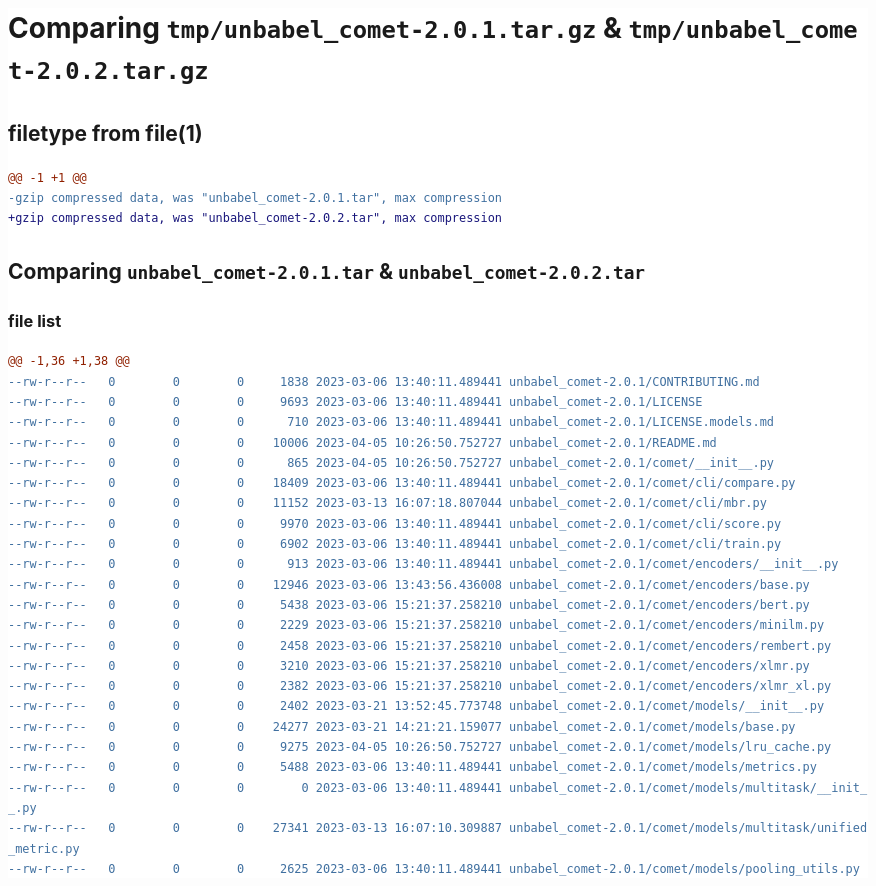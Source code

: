 # Comparing `tmp/unbabel_comet-2.0.1.tar.gz` & `tmp/unbabel_comet-2.0.2.tar.gz`

## filetype from file(1)

```diff
@@ -1 +1 @@
-gzip compressed data, was "unbabel_comet-2.0.1.tar", max compression
+gzip compressed data, was "unbabel_comet-2.0.2.tar", max compression
```

## Comparing `unbabel_comet-2.0.1.tar` & `unbabel_comet-2.0.2.tar`

### file list

```diff
@@ -1,36 +1,38 @@
--rw-r--r--   0        0        0     1838 2023-03-06 13:40:11.489441 unbabel_comet-2.0.1/CONTRIBUTING.md
--rw-r--r--   0        0        0     9693 2023-03-06 13:40:11.489441 unbabel_comet-2.0.1/LICENSE
--rw-r--r--   0        0        0      710 2023-03-06 13:40:11.489441 unbabel_comet-2.0.1/LICENSE.models.md
--rw-r--r--   0        0        0    10006 2023-04-05 10:26:50.752727 unbabel_comet-2.0.1/README.md
--rw-r--r--   0        0        0      865 2023-04-05 10:26:50.752727 unbabel_comet-2.0.1/comet/__init__.py
--rw-r--r--   0        0        0    18409 2023-03-06 13:40:11.489441 unbabel_comet-2.0.1/comet/cli/compare.py
--rw-r--r--   0        0        0    11152 2023-03-13 16:07:18.807044 unbabel_comet-2.0.1/comet/cli/mbr.py
--rw-r--r--   0        0        0     9970 2023-03-06 13:40:11.489441 unbabel_comet-2.0.1/comet/cli/score.py
--rw-r--r--   0        0        0     6902 2023-03-06 13:40:11.489441 unbabel_comet-2.0.1/comet/cli/train.py
--rw-r--r--   0        0        0      913 2023-03-06 13:40:11.489441 unbabel_comet-2.0.1/comet/encoders/__init__.py
--rw-r--r--   0        0        0    12946 2023-03-06 13:43:56.436008 unbabel_comet-2.0.1/comet/encoders/base.py
--rw-r--r--   0        0        0     5438 2023-03-06 15:21:37.258210 unbabel_comet-2.0.1/comet/encoders/bert.py
--rw-r--r--   0        0        0     2229 2023-03-06 15:21:37.258210 unbabel_comet-2.0.1/comet/encoders/minilm.py
--rw-r--r--   0        0        0     2458 2023-03-06 15:21:37.258210 unbabel_comet-2.0.1/comet/encoders/rembert.py
--rw-r--r--   0        0        0     3210 2023-03-06 15:21:37.258210 unbabel_comet-2.0.1/comet/encoders/xlmr.py
--rw-r--r--   0        0        0     2382 2023-03-06 15:21:37.258210 unbabel_comet-2.0.1/comet/encoders/xlmr_xl.py
--rw-r--r--   0        0        0     2402 2023-03-21 13:52:45.773748 unbabel_comet-2.0.1/comet/models/__init__.py
--rw-r--r--   0        0        0    24277 2023-03-21 14:21:21.159077 unbabel_comet-2.0.1/comet/models/base.py
--rw-r--r--   0        0        0     9275 2023-04-05 10:26:50.752727 unbabel_comet-2.0.1/comet/models/lru_cache.py
--rw-r--r--   0        0        0     5488 2023-03-06 13:40:11.489441 unbabel_comet-2.0.1/comet/models/metrics.py
--rw-r--r--   0        0        0        0 2023-03-06 13:40:11.489441 unbabel_comet-2.0.1/comet/models/multitask/__init__.py
--rw-r--r--   0        0        0    27341 2023-03-13 16:07:10.309887 unbabel_comet-2.0.1/comet/models/multitask/unified_metric.py
--rw-r--r--   0        0        0     2625 2023-03-06 13:40:11.489441 unbabel_comet-2.0.1/comet/models/pooling_utils.py
```